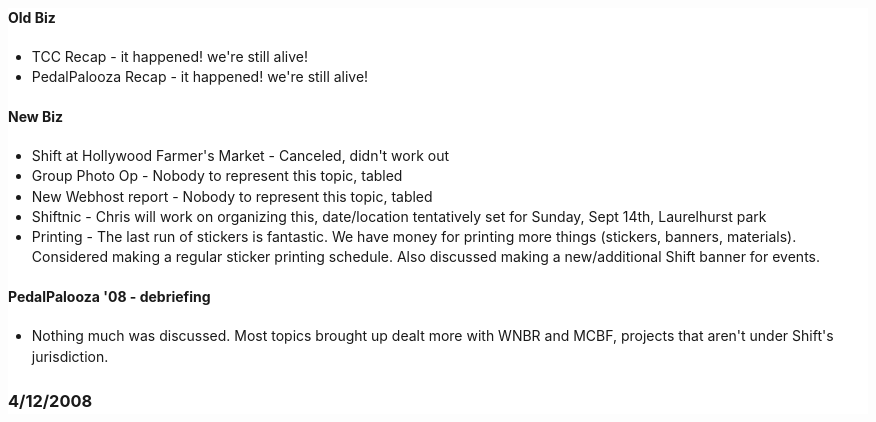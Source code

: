 </li>
</ul>

</div>

<h4 id="old_biz2">Old Biz</h4>
<div class="level4">
<ul>
<li><div> TCC Recap - it happened! we're still alive!<br>
</div>
</li>
<li><div> PedalPalooza Recap - it happened! we're still alive!<br>
</div>
</li>
</ul>

</div>

<h4 id="new_biz2">New Biz</h4>
<div class="level4">
<ul>
<li><div> Shift at Hollywood Farmer's Market - Canceled, didn't work out<br>
</div>
</li>
<li><div> Group Photo Op - Nobody to represent this topic, tabled<br>
</div>
</li>
<li><div> New Webhost report - Nobody to represent this topic, tabled<br>
</div>
</li>
<li><div> Shiftnic - Chris will work on organizing this, date/location tentatively set for Sunday, Sept 14th, Laurelhurst park<br>
</div>
</li>
<li><div> Printing - The last run of stickers 
is fantastic. We have money for printing more things (stickers, banners,
 materials). Considered making a regular sticker printing schedule. Also
 discussed making a new/additional Shift banner for events.</div>
</li>
</ul>

</div>

<h4 id="pedalpalooza_08_-_debriefing">PedalPalooza '08 - debriefing</h4>
<div class="level4">
<ul>
<li><div> Nothing much was discussed. Most 
topics brought up dealt more with WNBR and MCBF, projects that aren't 
under Shift's jurisdiction.</div>
</li>
</ul>

</div>

<h3 id="section4122008">4/12/2008</h3>
<div>
